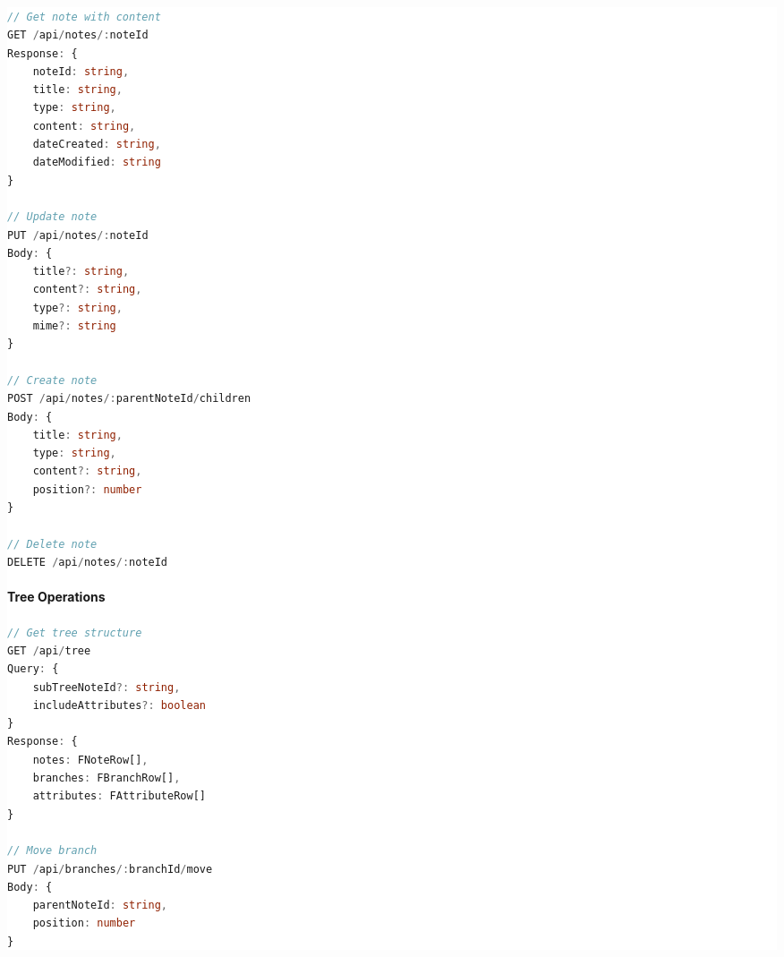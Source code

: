 ```typescript
// Get note with content
GET /api/notes/:noteId
Response: {
    noteId: string,
    title: string,
    type: string,
    content: string,
    dateCreated: string,
    dateModified: string
}

// Update note
PUT /api/notes/:noteId
Body: {
    title?: string,
    content?: string,
    type?: string,
    mime?: string
}

// Create note
POST /api/notes/:parentNoteId/children
Body: {
    title: string,
    type: string,
    content?: string,
    position?: number
}

// Delete note
DELETE /api/notes/:noteId
```

#### Tree Operations

```typescript
// Get tree structure
GET /api/tree
Query: {
    subTreeNoteId?: string,
    includeAttributes?: boolean
}
Response: {
    notes: FNoteRow[],
    branches: FBranchRow[],
    attributes: FAttributeRow[]
}

// Move branch
PUT /api/branches/:branchId/move
Body: {
    parentNoteId: string,
    position: number
}
```
